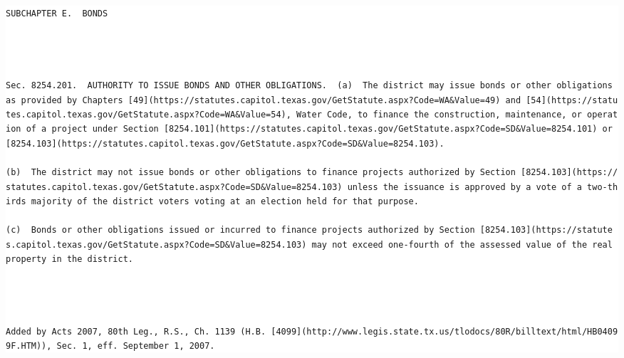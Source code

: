     
    SUBCHAPTER E.  BONDS
    
      
    
    
    Sec. 8254.201.  AUTHORITY TO ISSUE BONDS AND OTHER OBLIGATIONS.  (a)  The district may issue bonds or other obligations as provided by Chapters [49](https://statutes.capitol.texas.gov/GetStatute.aspx?Code=WA&Value=49) and [54](https://statutes.capitol.texas.gov/GetStatute.aspx?Code=WA&Value=54), Water Code, to finance the construction, maintenance, or operation of a project under Section [8254.101](https://statutes.capitol.texas.gov/GetStatute.aspx?Code=SD&Value=8254.101) or [8254.103](https://statutes.capitol.texas.gov/GetStatute.aspx?Code=SD&Value=8254.103).
    
    (b)  The district may not issue bonds or other obligations to finance projects authorized by Section [8254.103](https://statutes.capitol.texas.gov/GetStatute.aspx?Code=SD&Value=8254.103) unless the issuance is approved by a vote of a two-thirds majority of the district voters voting at an election held for that purpose.
    
    (c)  Bonds or other obligations issued or incurred to finance projects authorized by Section [8254.103](https://statutes.capitol.texas.gov/GetStatute.aspx?Code=SD&Value=8254.103) may not exceed one-fourth of the assessed value of the real property in the district.
    
    
    
    
    Added by Acts 2007, 80th Leg., R.S., Ch. 1139 (H.B. [4099](http://www.legis.state.tx.us/tlodocs/80R/billtext/html/HB04099F.HTM)), Sec. 1, eff. September 1, 2007.
    
    
    
    
    				
